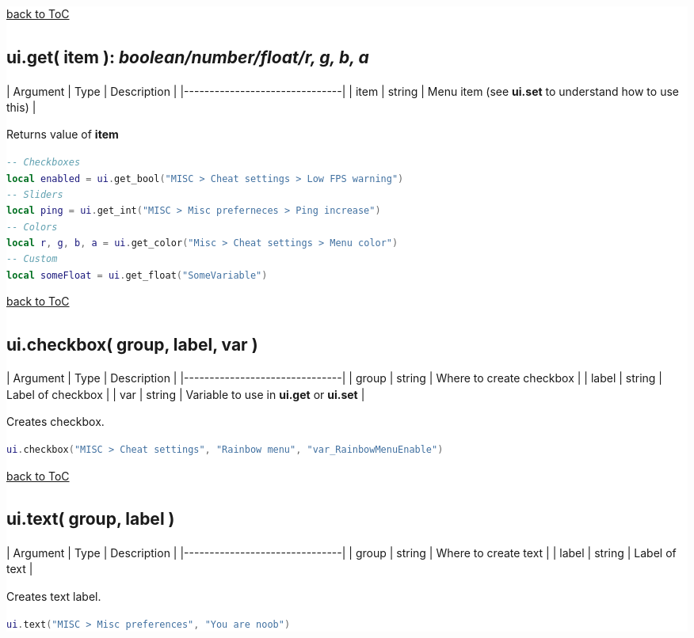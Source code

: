 [back to ToC](#-1)

## <a name="12"></a>ui.get( item ): *boolean/number/float/r, g, b, a*
| Argument | Type | Description |
|-------------------------------|
| item | string | Menu item (see **ui.set** to understand how to use this) |

Returns value of **item**

```lua
-- Checkboxes
local enabled = ui.get_bool("MISC > Cheat settings > Low FPS warning")
-- Sliders
local ping = ui.get_int("MISC > Misc preferneces > Ping increase")
-- Colors
local r, g, b, a = ui.get_color("Misc > Cheat settings > Menu color")
-- Custom
local someFloat = ui.get_float("SomeVariable")
```

[back to ToC](#-1)

## <a name="13"></a>ui.checkbox( group, label, var )
| Argument | Type | Description |
|-------------------------------|
| group | string | Where to create checkbox |
| label | string | Label of checkbox |
| var | string | Variable to use in **ui.get** or **ui.set** |

Creates checkbox.

```lua
ui.checkbox("MISC > Cheat settings", "Rainbow menu", "var_RainbowMenuEnable")
```

[back to ToC](#-1)

## <a name="14"></a>ui.text( group, label )
| Argument | Type | Description |
|-------------------------------|
| group | string | Where to create text |
| label | string | Label of text |

Creates text label.

```lua
ui.text("MISC > Misc preferences", "You are noob")
```
